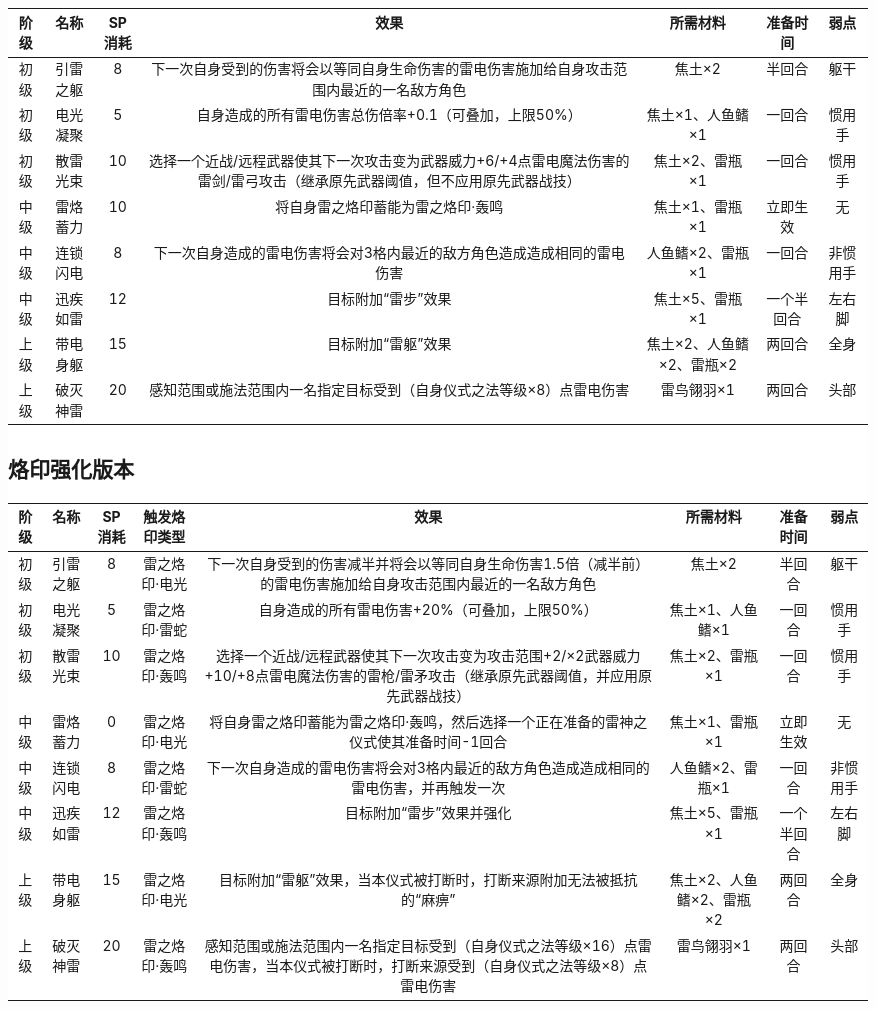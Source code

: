 阶级|名称|SP消耗|效果|所需材料|准备时间|弱点
:--:|:--:|:--:|:--:|:--:|:--:|:--:
初级|引雷之躯|8|下一次自身受到的伤害将会以等同自身生命伤害的雷电伤害施加给自身攻击范围内最近的一名敌方角色|焦土×2|半回合|躯干
初级|电光凝聚|5|自身造成的所有雷电伤害总伤倍率+0.1（可叠加，上限50%）|焦土×1、人鱼鳍×1|一回合|惯用手
初级|散雷光束|10|选择一个近战/远程武器使其下一次攻击变为武器威力+6/+4点雷电魔法伤害的雷剑/雷弓攻击（继承原先武器阈值，但不应用原先武器战技）|焦土×2、雷瓶×1|一回合|惯用手
中级|雷烙蓄力|10|将自身雷之烙印蓄能为雷之烙印·轰鸣|焦土×1、雷瓶×1|立即生效|无
中级|连锁闪电|8|下一次自身造成的雷电伤害将会对3格内最近的敌方角色造成造成相同的雷电伤害|人鱼鳍×2、雷瓶×1|一回合|非惯用手
中级|迅疾如雷|12|目标附加“雷步”效果|焦土×5、雷瓶×1|一个半回合|左右脚
上级|带电身躯|15|目标附加“雷躯”效果|焦土×2、人鱼鳍×2、雷瓶×2|两回合|全身
上级|破灭神雷|20|感知范围或施法范围内一名指定目标受到（自身仪式之法等级×8）点雷电伤害|雷鸟翎羽×1|两回合|头部

## 烙印强化版本

阶级|名称|SP消耗|触发烙印类型|效果|所需材料|准备时间|弱点
:--:|:--:|:--:|:--:|:--:|:--:|:--:|:--:
初级|引雷之躯|8|雷之烙印·电光|下一次自身受到的伤害减半并将会以等同自身生命伤害1.5倍（减半前）的雷电伤害施加给自身攻击范围内最近的一名敌方角色|焦土×2|半回合|躯干
初级|电光凝聚|5|雷之烙印·雷蛇|自身造成的所有雷电伤害+20%（可叠加，上限50%）|焦土×1、人鱼鳍×1|一回合|惯用手
初级|散雷光束|10|雷之烙印·轰鸣|选择一个近战/远程武器使其下一次攻击变为攻击范围+2/×2武器威力+10/+8点雷电魔法伤害的雷枪/雷矛攻击（继承原先武器阈值，并应用原先武器战技）|焦土×2、雷瓶×1|一回合|惯用手
中级|雷烙蓄力|0|雷之烙印·电光|将自身雷之烙印蓄能为雷之烙印·轰鸣，然后选择一个正在准备的雷神之仪式使其准备时间-1回合|焦土×1、雷瓶×1|立即生效|无
中级|连锁闪电|8|雷之烙印·雷蛇|下一次自身造成的雷电伤害将会对3格内最近的敌方角色造成造成相同的雷电伤害，并再触发一次|人鱼鳍×2、雷瓶×1|一回合|非惯用手
中级|迅疾如雷|12|雷之烙印·轰鸣|目标附加“雷步”效果并强化|焦土×5、雷瓶×1|一个半回合|左右脚
上级|带电身躯|15|雷之烙印·电光|目标附加“雷躯”效果，当本仪式被打断时，打断来源附加无法被抵抗的“麻痹”|焦土×2、人鱼鳍×2、雷瓶×2|两回合|全身
上级|破灭神雷|20|雷之烙印·轰鸣|感知范围或施法范围内一名指定目标受到（自身仪式之法等级×16）点雷电伤害，当本仪式被打断时，打断来源受到（自身仪式之法等级×8）点雷电伤害|雷鸟翎羽×1|两回合|头部